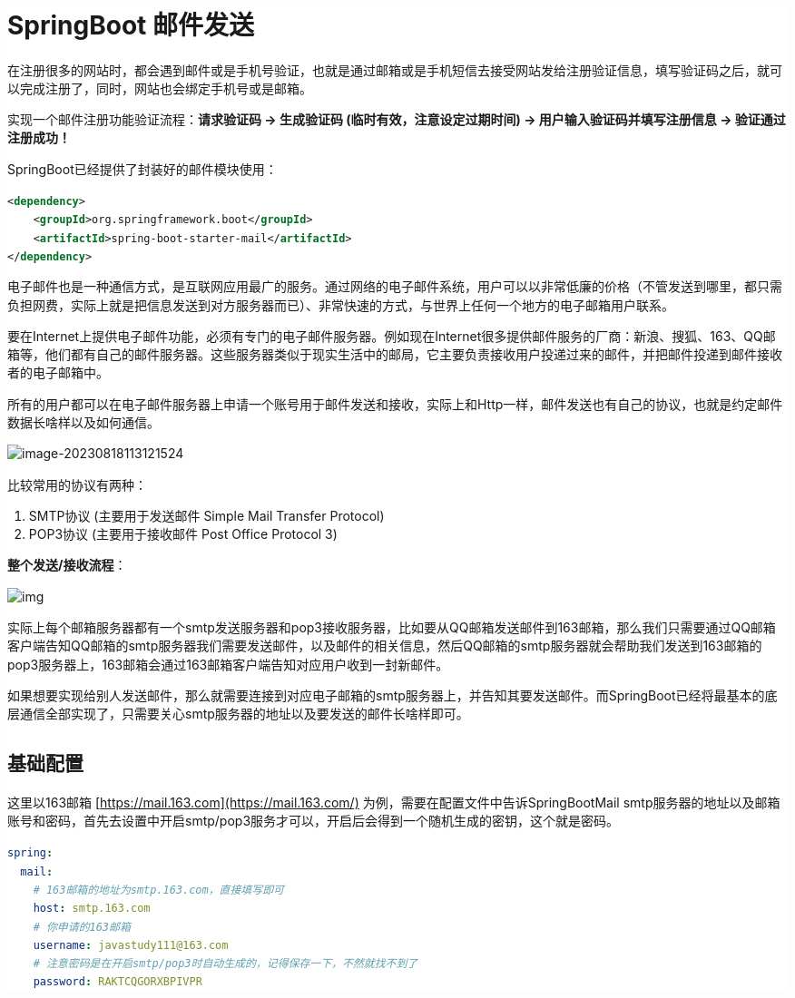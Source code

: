 # SpringBoot 邮件发送

在注册很多的网站时，都会遇到邮件或是手机号验证，也就是通过邮箱或是手机短信去接受网站发给注册验证信息，填写验证码之后，就可以完成注册了，同时，网站也会绑定手机号或是邮箱。

实现一个邮件注册功能验证流程：**请求验证码 -> 生成验证码 (临时有效，注意设定过期时间) -> 用户输入验证码并填写注册信息 -> 验证通过注册成功！**

SpringBoot已经提供了封装好的邮件模块使用：

```xml
<dependency>
    <groupId>org.springframework.boot</groupId>
    <artifactId>spring-boot-starter-mail</artifactId>
</dependency>
```

电子邮件也是一种通信方式，是互联网应用最广的服务。通过网络的电子邮件系统，用户可以以非常低廉的价格（不管发送到哪里，都只需负担网费，实际上就是把信息发送到对方服务器而已）、非常快速的方式，与世界上任何一个地方的电子邮箱用户联系。

要在Internet上提供电子邮件功能，必须有专门的电子邮件服务器。例如现在Internet很多提供邮件服务的厂商：新浪、搜狐、163、QQ邮箱等，他们都有自己的邮件服务器。这些服务器类似于现实生活中的邮局，它主要负责接收用户投递过来的邮件，并把邮件投递到邮件接收者的电子邮箱中。

所有的用户都可以在电子邮件服务器上申请一个账号用于邮件发送和接收，实际上和Http一样，邮件发送也有自己的协议，也就是约定邮件数据长啥样以及如何通信。

![image-20230818113121524](https://cdn.jsdelivr.net/gh/letengzz/Two-C@main/img/Java/202308181131389.png)

比较常用的协议有两种：

1. SMTP协议 (主要用于发送邮件 Simple Mail Transfer Protocol)
2. POP3协议 (主要用于接收邮件 Post Office Protocol 3)

**整个发送/接收流程**：

![img](https://cdn.jsdelivr.net/gh/letengzz/Two-C@main/img/Java/202308181355957.jpeg)

实际上每个邮箱服务器都有一个smtp发送服务器和pop3接收服务器，比如要从QQ邮箱发送邮件到163邮箱，那么我们只需要通过QQ邮箱客户端告知QQ邮箱的smtp服务器我们需要发送邮件，以及邮件的相关信息，然后QQ邮箱的smtp服务器就会帮助我们发送到163邮箱的pop3服务器上，163邮箱会通过163邮箱客户端告知对应用户收到一封新邮件。

如果想要实现给别人发送邮件，那么就需要连接到对应电子邮箱的smtp服务器上，并告知其要发送邮件。而SpringBoot已经将最基本的底层通信全部实现了，只需要关心smtp服务器的地址以及要发送的邮件长啥样即可。

## 基础配置

这里以163邮箱 [https://mail.163.com](https://mail.163.com/) 为例，需要在配置文件中告诉SpringBootMail smtp服务器的地址以及邮箱账号和密码，首先去设置中开启smtp/pop3服务才可以，开启后会得到一个随机生成的密钥，这个就是密码。

```yaml
spring:
  mail:
    # 163邮箱的地址为smtp.163.com，直接填写即可  
    host: smtp.163.com
    # 你申请的163邮箱
    username: javastudy111@163.com
    # 注意密码是在开启smtp/pop3时自动生成的，记得保存一下，不然就找不到了
    password: RAKTCQGORXBPIVPR
```
